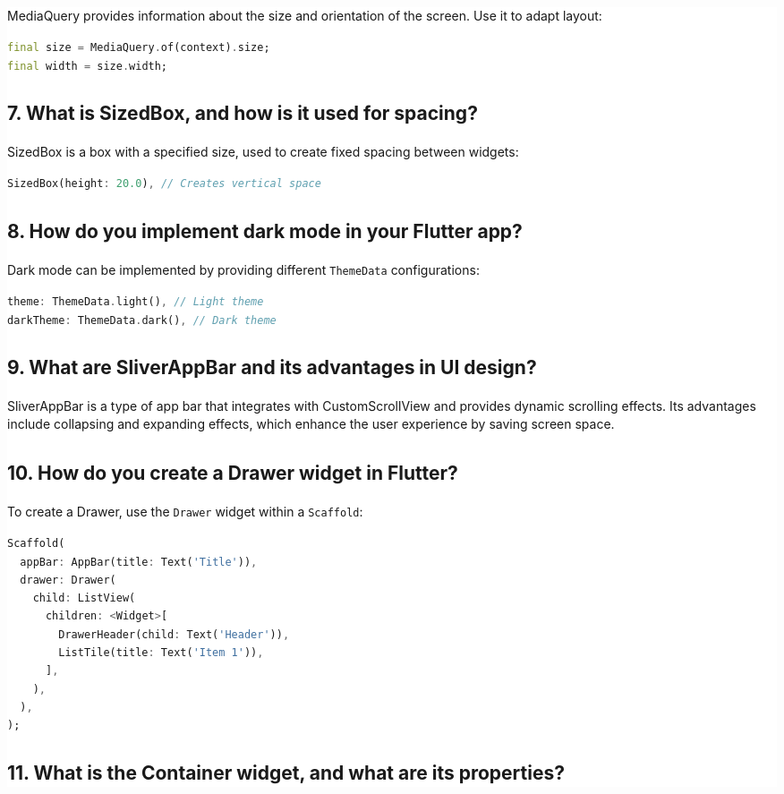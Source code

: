MediaQuery provides information about the size and orientation of the screen. Use it to adapt layout:

```dart
final size = MediaQuery.of(context).size;
final width = size.width;
```

## 7. What is SizedBox, and how is it used for spacing?

SizedBox is a box with a specified size, used to create fixed spacing between widgets:

```dart
SizedBox(height: 20.0), // Creates vertical space
```

## 8. How do you implement dark mode in your Flutter app?

Dark mode can be implemented by providing different `ThemeData` configurations:

```dart
theme: ThemeData.light(), // Light theme
darkTheme: ThemeData.dark(), // Dark theme
```

## 9. What are SliverAppBar and its advantages in UI design?

SliverAppBar is a type of app bar that integrates with CustomScrollView and provides dynamic scrolling effects. Its advantages include collapsing and expanding effects, which enhance the user experience by saving screen space.

## 10. How do you create a Drawer widget in Flutter?

To create a Drawer, use the `Drawer` widget within a `Scaffold`:

```dart
Scaffold(
  appBar: AppBar(title: Text('Title')),
  drawer: Drawer(
    child: ListView(
      children: <Widget>[
        DrawerHeader(child: Text('Header')),
        ListTile(title: Text('Item 1')),
      ],
    ),
  ),
);
```

## 11. What is the Container widget, and what are its properties?
